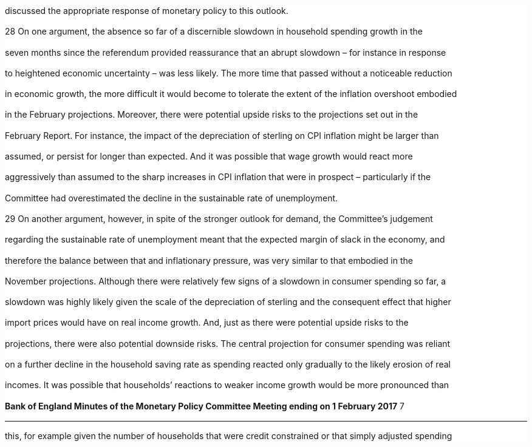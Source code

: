 discussed the appropriate response of monetary policy to this outlook.

28 On one argument, the absence so far of a discernible slowdown in household spending growth in the

seven months since the referendum provided reassurance that an abrupt slowdown – for instance in response

to heightened economic uncertainty – was less likely. The more time that passed without a noticeable reduction

in economic growth, the more difficult it would become to tolerate the extent of the inflation overshoot embodied

in the February projections. Moreover, there were potential upside risks to the projections set out in the

February Report. For instance, the impact of the depreciation of sterling on CPI inflation might be larger than

assumed, or persist for longer than expected. And it was possible that wage growth would react more

aggressively than assumed to the sharp increases in CPI inflation that were in prospect – particularly if the

Committee had overestimated the decline in the sustainable rate of unemployment.

29 On another argument, however, in spite of the stronger outlook for demand, the Committee’s judgement

regarding the sustainable rate of unemployment meant that the expected margin of slack in the economy, and

therefore the balance between that and inflationary pressure, was very similar to that embodied in the

November projections. Although there were relatively few signs of a slowdown in consumer spending so far, a

slowdown was highly likely given the scale of the depreciation of sterling and the consequent effect that higher

import prices would have on real income growth. And, just as there were potential upside risks to the

projections, there were also potential downside risks. The central projection for consumer spending was reliant

on a further decline in the household saving rate as spending reacted only gradually to the likely erosion of real

incomes. It was possible that households’ reactions to weaker income growth would be more pronounced than

**Bank of England Minutes of the Monetary Policy Committee Meeting ending on 1 February 2017** 7


-----

this, for example given the number of households that were credit constrained or that simply adjusted spending
